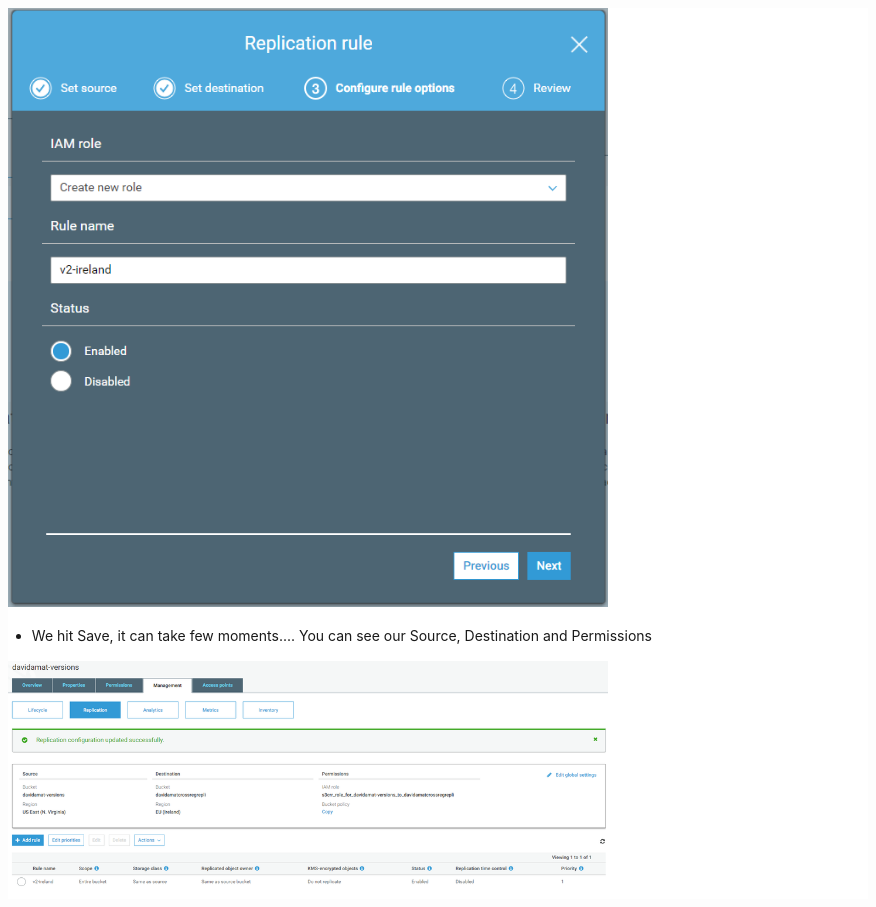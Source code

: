 <img src="imgs\img31.PNG" width="600px" />

- We hit Save, it can take few moments.... You can see our Source, Destination and Permissions

<img src="imgs\img32.PNG" width="600px" />
